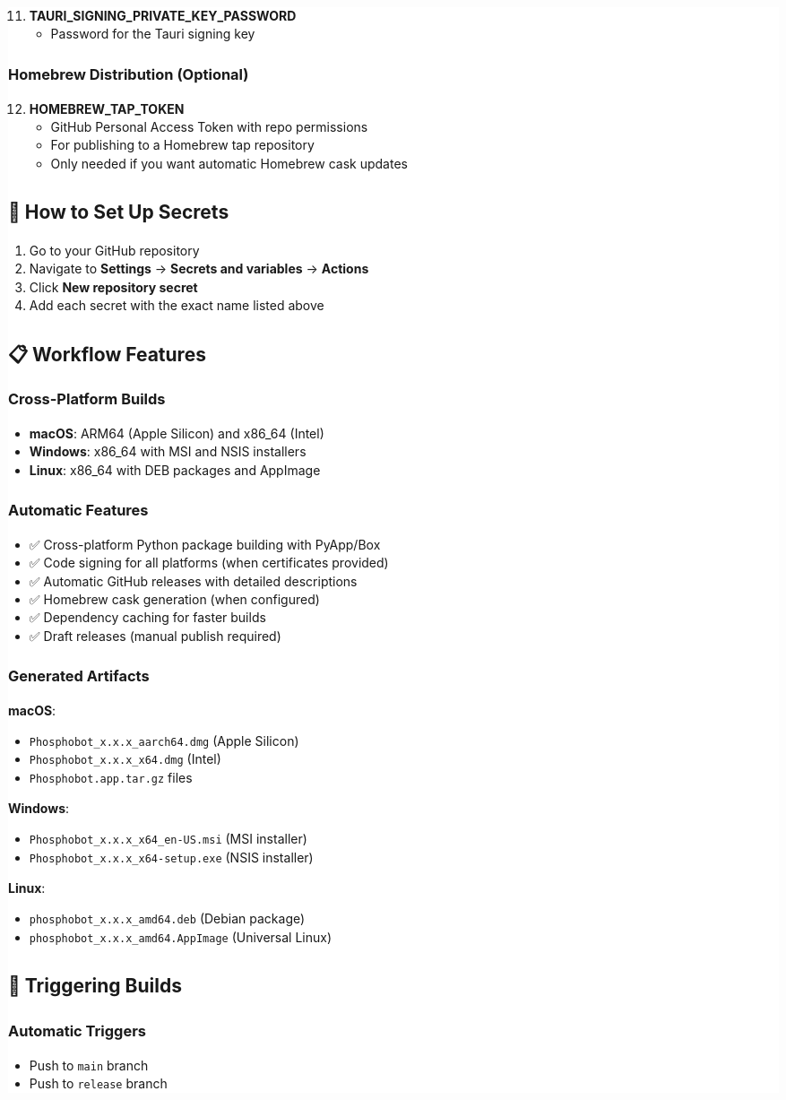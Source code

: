 11. **TAURI_SIGNING_PRIVATE_KEY_PASSWORD**
    - Password for the Tauri signing key

### Homebrew Distribution (Optional)

12. **HOMEBREW_TAP_TOKEN**
    - GitHub Personal Access Token with repo permissions
    - For publishing to a Homebrew tap repository
    - Only needed if you want automatic Homebrew cask updates

## 🚀 How to Set Up Secrets

1. Go to your GitHub repository
2. Navigate to **Settings** → **Secrets and variables** → **Actions**
3. Click **New repository secret**
4. Add each secret with the exact name listed above

## 📋 Workflow Features

### Cross-Platform Builds
- **macOS**: ARM64 (Apple Silicon) and x86_64 (Intel)
- **Windows**: x86_64 with MSI and NSIS installers
- **Linux**: x86_64 with DEB packages and AppImage

### Automatic Features
- ✅ Cross-platform Python package building with PyApp/Box
- ✅ Code signing for all platforms (when certificates provided)
- ✅ Automatic GitHub releases with detailed descriptions
- ✅ Homebrew cask generation (when configured)
- ✅ Dependency caching for faster builds
- ✅ Draft releases (manual publish required)

### Generated Artifacts

**macOS**:
- `Phosphobot_x.x.x_aarch64.dmg` (Apple Silicon)
- `Phosphobot_x.x.x_x64.dmg` (Intel)
- `Phosphobot.app.tar.gz` files

**Windows**:
- `Phosphobot_x.x.x_x64_en-US.msi` (MSI installer)
- `Phosphobot_x.x.x_x64-setup.exe` (NSIS installer)

**Linux**:
- `phosphobot_x.x.x_amd64.deb` (Debian package)
- `phosphobot_x.x.x_amd64.AppImage` (Universal Linux)

## 🔧 Triggering Builds

### Automatic Triggers
- Push to `main` branch
- Push to `release` branch
